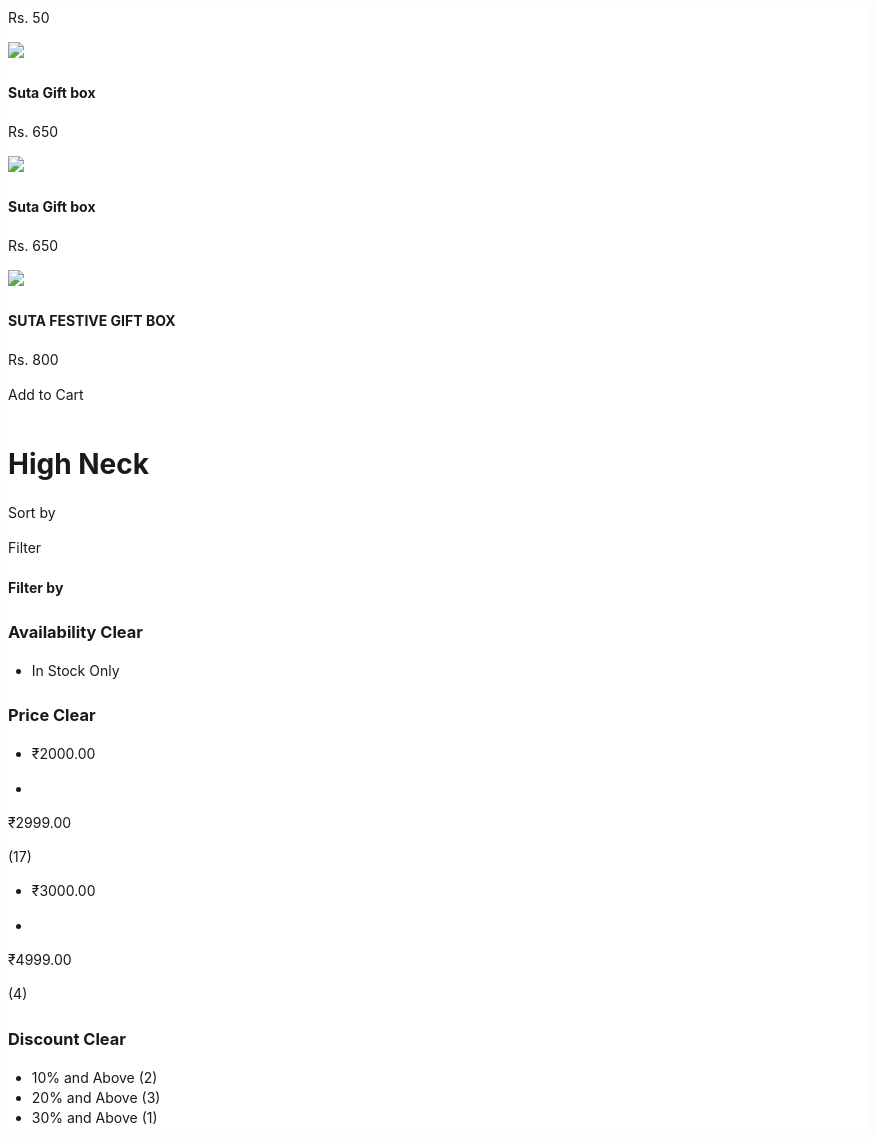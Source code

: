 Rs. 50

![](//suta.in/cdn/shop/files/sutapinkgiftboxnoneditDSC_0946-9_100x.jpg?v=1702461705)

#### Suta Gift box

Rs. 650

![](//suta.in/cdn/shop/files/sutagreengiftboxnoneditDSC00438-17_4e17c8e0-7c6f-41c4-b2ff-e4751ed2fd10_100x.jpg?v=1721040722)

#### Suta Gift box

Rs. 650

![](//suta.in/cdn/shop/files/IMG_7065_1d2465ac-dd4d-408f-8ff6-176eb047f83d_100x.jpg?v=1720263445)

#### SUTA FESTIVE GIFT BOX

Rs. 800

Add to Cart

# High Neck

Sort by

Filter

#### Filter by

### Availability Clear

- In Stock Only

### Price Clear

- ₹2000.00

-

₹2999.00

(17)
- ₹3000.00

-

₹4999.00

(4)

### Discount Clear

- 10% and Above (2)
- 20% and Above (3)
- 30% and Above (1)
